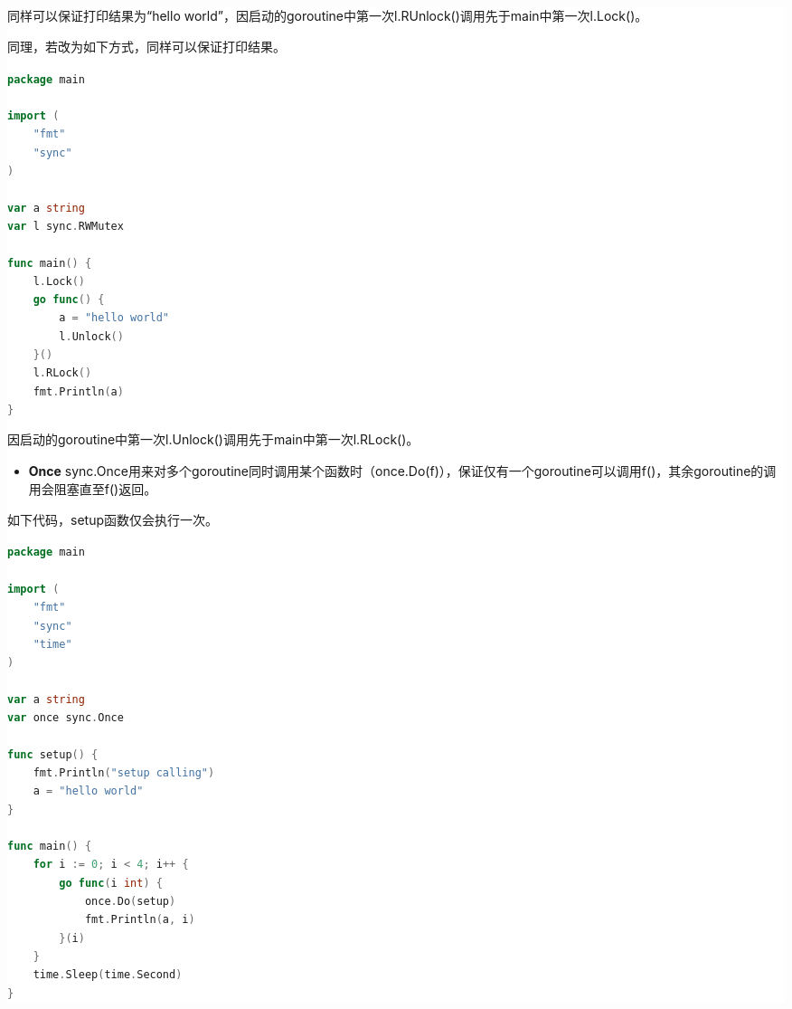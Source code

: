 同样可以保证打印结果为“hello world”，因启动的goroutine中第一次l.RUnlock()调用先于main中第一次l.Lock()。
  
同理，若改为如下方式，同样可以保证打印结果。

```go
package main

import (
    "fmt"
    "sync"
)

var a string
var l sync.RWMutex

func main() {
    l.Lock()
    go func() {
        a = "hello world"
        l.Unlock()
    }()
    l.RLock()
    fmt.Println(a)
}
```

因启动的goroutine中第一次l.Unlock()调用先于main中第一次l.RLock()。

  * **Once**
sync.Once用来对多个goroutine同时调用某个函数时（once.Do(f)），保证仅有一个goroutine可以调用f()，其余goroutine的调用会阻塞直至f()返回。
  
如下代码，setup函数仅会执行一次。

```go
package main

import (
    "fmt"
    "sync"
    "time"
)

var a string
var once sync.Once

func setup() {
    fmt.Println("setup calling")
    a = "hello world"
}

func main() {
    for i := 0; i < 4; i++ {
        go func(i int) {
            once.Do(setup)
            fmt.Println(a, i)
        }(i)
    }
    time.Sleep(time.Second)
}
```
